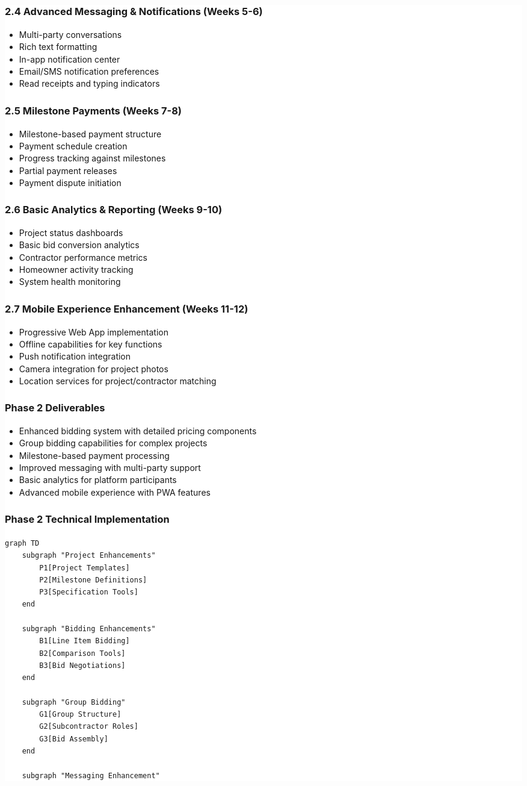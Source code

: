 ### 2.4 Advanced Messaging & Notifications (Weeks 5-6)

- Multi-party conversations
- Rich text formatting
- In-app notification center
- Email/SMS notification preferences
- Read receipts and typing indicators

### 2.5 Milestone Payments (Weeks 7-8)

- Milestone-based payment structure
- Payment schedule creation
- Progress tracking against milestones
- Partial payment releases
- Payment dispute initiation

### 2.6 Basic Analytics & Reporting (Weeks 9-10)

- Project status dashboards
- Basic bid conversion analytics
- Contractor performance metrics
- Homeowner activity tracking
- System health monitoring

### 2.7 Mobile Experience Enhancement (Weeks 11-12)

- Progressive Web App implementation
- Offline capabilities for key functions
- Push notification integration
- Camera integration for project photos
- Location services for project/contractor matching

### Phase 2 Deliverables

- Enhanced bidding system with detailed pricing components
- Group bidding capabilities for complex projects
- Milestone-based payment processing
- Improved messaging with multi-party support
- Basic analytics for platform participants
- Advanced mobile experience with PWA features

### Phase 2 Technical Implementation

```mermaid
graph TD
    subgraph "Project Enhancements"
        P1[Project Templates]
        P2[Milestone Definitions]
        P3[Specification Tools]
    end
    
    subgraph "Bidding Enhancements"
        B1[Line Item Bidding]
        B2[Comparison Tools]
        B3[Bid Negotiations]
    end
    
    subgraph "Group Bidding"
        G1[Group Structure]
        G2[Subcontractor Roles]
        G3[Bid Assembly]
    end
    
    subgraph "Messaging Enhancement"
```